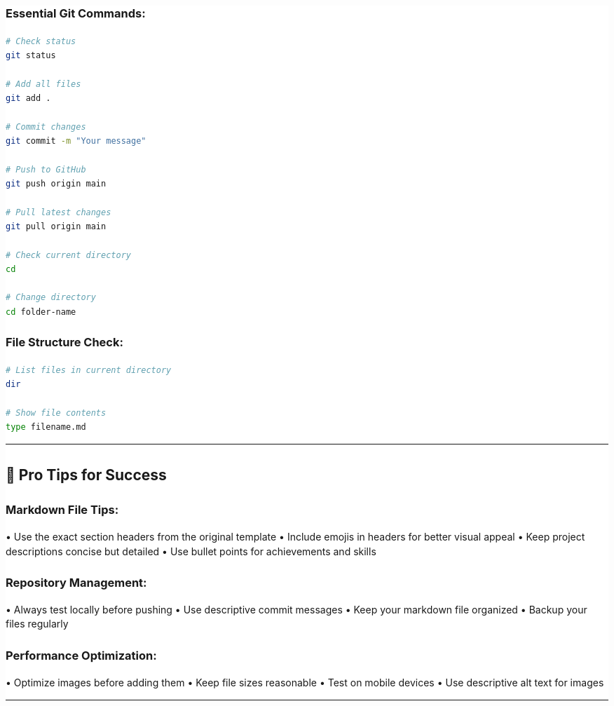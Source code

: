 ### Essential Git Commands:
```bash
# Check status
git status

# Add all files
git add .

# Commit changes
git commit -m "Your message"

# Push to GitHub
git push origin main

# Pull latest changes
git pull origin main

# Check current directory
cd

# Change directory
cd folder-name
```

### File Structure Check:
```bash
# List files in current directory
dir

# Show file contents
type filename.md
```

---

## 🎯 Pro Tips for Success

### Markdown File Tips:
• Use the exact section headers from the original template
• Include emojis in headers for better visual appeal
• Keep project descriptions concise but detailed
• Use bullet points for achievements and skills

### Repository Management:
• Always test locally before pushing
• Use descriptive commit messages
• Keep your markdown file organized
• Backup your files regularly

### Performance Optimization:
• Optimize images before adding them
• Keep file sizes reasonable
• Test on mobile devices
• Use descriptive alt text for images

---